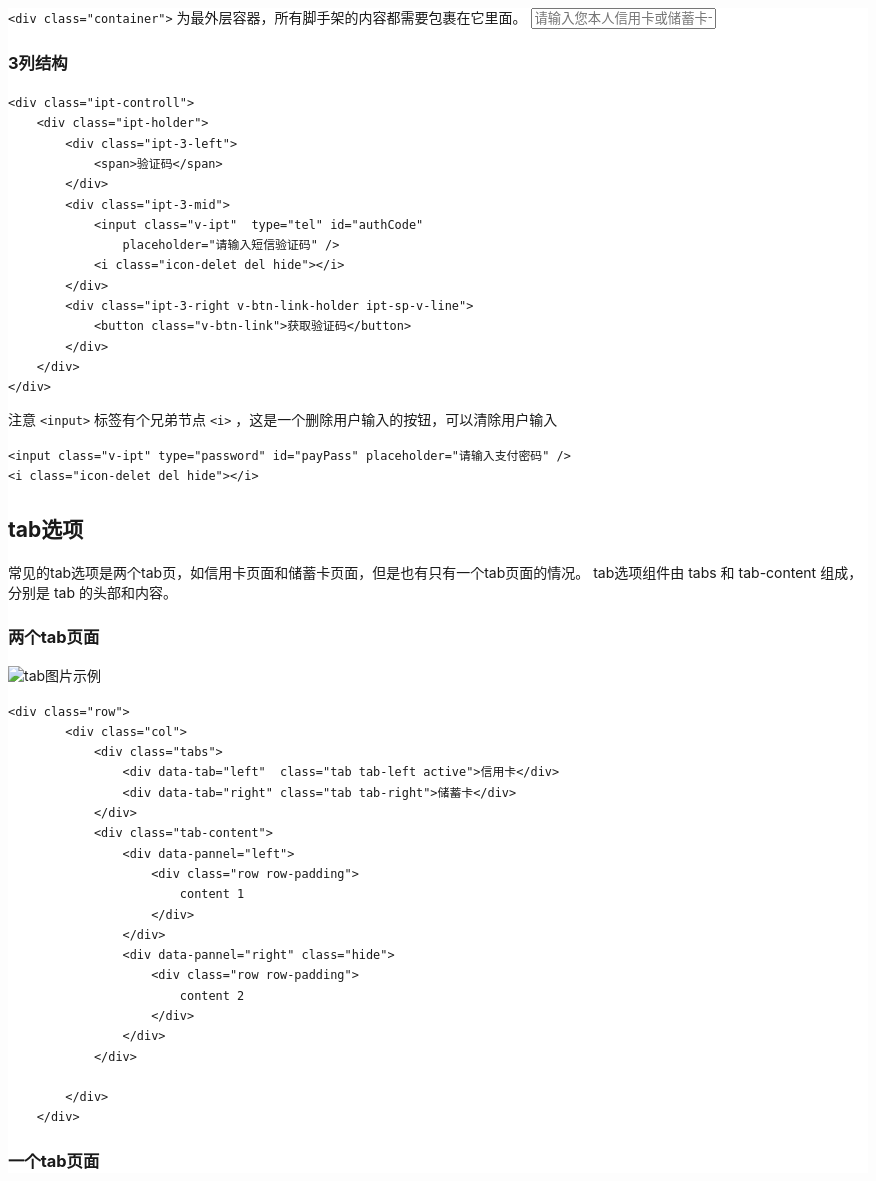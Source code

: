 ```<div class="container">``` 为最外层容器，所有脚手架的内容都需要包裹在它里面。
				<input class="v-ipt" type="tel" id="cardNo" data-validate="0"
					placeholder="请输入您本人信用卡或储蓄卡卡号" />
				<i class="icon-delet del hide"></i>		
			</div>
		</div>
	</div>
		
### 3列结构

	<div class="ipt-controll">
		<div class="ipt-holder">
			<div class="ipt-3-left">
				<span>验证码</span>
			</div>
			<div class="ipt-3-mid">
				<input class="v-ipt"  type="tel" id="authCode"
					placeholder="请输入短信验证码" />
				<i class="icon-delet del hide"></i>		
			</div>
			<div class="ipt-3-right v-btn-link-holder ipt-sp-v-line">
				<button class="v-btn-link">获取验证码</button>
			</div>
		</div>
	</div>
	

注意 ```<input>``` 标签有个兄弟节点 ```<i>``` ，这是一个删除用户输入的按钮，可以清除用户输入 

	<input class="v-ipt" type="password" id="payPass" placeholder="请输入支付密码" />
	<i class="icon-delet del hide"></i>	

## tab选项


常见的tab选项是两个tab页，如信用卡页面和储蓄卡页面，但是也有只有一个tab页面的情况。
tab选项组件由 tabs 和 tab-content 组成，分别是 tab 的头部和内容。
### 两个tab页面

![tab图片示例](images/examples/tab.gif)

	<div class="row">
			<div class="col">
				<div class="tabs">
					<div data-tab="left"  class="tab tab-left active">信用卡</div>
					<div data-tab="right" class="tab tab-right">储蓄卡</div>
				</div>
				<div class="tab-content">
					<div data-pannel="left">
						<div class="row row-padding">
							content 1
						</div>
					</div>
					<div data-pannel="right" class="hide">
						<div class="row row-padding">
							content 2
						</div>
					</div>
				</div>
				
			</div>
		</div>

### 一个tab页面
```
